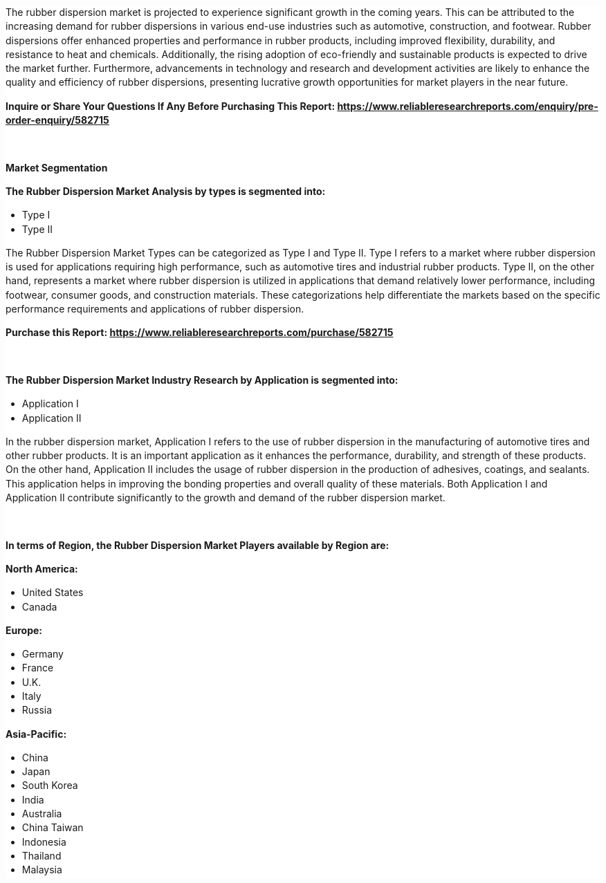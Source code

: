 <p><p>The rubber dispersion market is projected to experience significant growth in the coming years. This can be attributed to the increasing demand for rubber dispersions in various end-use industries such as automotive, construction, and footwear. Rubber dispersions offer enhanced properties and performance in rubber products, including improved flexibility, durability, and resistance to heat and chemicals. Additionally, the rising adoption of eco-friendly and sustainable products is expected to drive the market further. Furthermore, advancements in technology and research and development activities are likely to enhance the quality and efficiency of rubber dispersions, presenting lucrative growth opportunities for market players in the near future.</p></p>
<p><strong>Inquire or Share Your Questions If Any Before Purchasing This Report: <a href="https://www.reliableresearchreports.com/enquiry/pre-order-enquiry/582715">https://www.reliableresearchreports.com/enquiry/pre-order-enquiry/582715</a></strong></p>
<p>&nbsp;</p>
<p><strong>Market Segmentation</strong></p>
<p><strong>The Rubber Dispersion Market Analysis by types is segmented into:</strong></p>
<p><ul><li>Type I</li><li>Type II</li></ul></p>
<p><p>The Rubber Dispersion Market Types can be categorized as Type I and Type II. Type I refers to a market where rubber dispersion is used for applications requiring high performance, such as automotive tires and industrial rubber products. Type II, on the other hand, represents a market where rubber dispersion is utilized in applications that demand relatively lower performance, including footwear, consumer goods, and construction materials. These categorizations help differentiate the markets based on the specific performance requirements and applications of rubber dispersion.</p></p>
<p><strong>Purchase this Report:&nbsp;<a href="https://www.reliableresearchreports.com/purchase/582715">https://www.reliableresearchreports.com/purchase/582715</a></strong></p>
<p>&nbsp;</p>
<p><strong>The Rubber Dispersion Market Industry Research by Application is segmented into:</strong></p>
<p><ul><li>Application I</li><li>Application II</li></ul></p>
<p><p>In the rubber dispersion market, Application I refers to the use of rubber dispersion in the manufacturing of automotive tires and other rubber products. It is an important application as it enhances the performance, durability, and strength of these products. On the other hand, Application II includes the usage of rubber dispersion in the production of adhesives, coatings, and sealants. This application helps in improving the bonding properties and overall quality of these materials. Both Application I and Application II contribute significantly to the growth and demand of the rubber dispersion market.</p></p>
<p>&nbsp;</p>
<p><strong>In terms of Region, the Rubber Dispersion Market Players available by Region are:</strong></p>
<p>
    <p> <strong> North America: </strong>
        <ul>
            <li>United States</li>
            <li>Canada</li>
        </ul>
        </p> 
    <p> <strong> Europe: </strong>
        <ul>
            <li>Germany</li>
            <li>France</li>
            <li>U.K.</li>
            <li>Italy</li>
            <li>Russia</li>
        </ul>
        </p> 
    <p> <strong> Asia-Pacific: </strong>
        <ul>
            <li>China</li>
            <li>Japan</li>
            <li>South Korea</li>
            <li>India</li>
            <li>Australia</li>
            <li>China Taiwan</li>
            <li>Indonesia</li>
            <li>Thailand</li>
            <li>Malaysia</li>